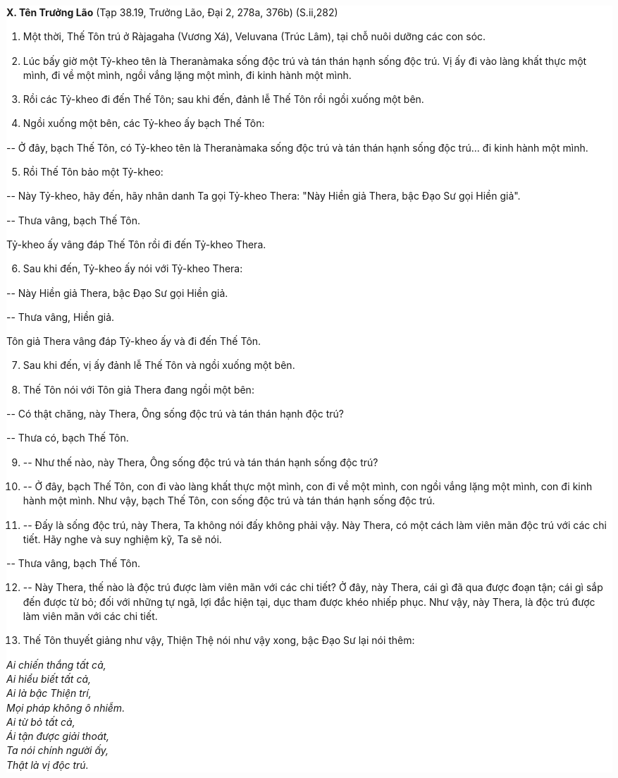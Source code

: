 **X. Tên Trưởng Lão** (Tạp 38.19, Trưởng Lão, Ðại 2, 278a, 376b) (S.ii,282)

1) Một thời, Thế Tôn trú ở Ràjagaha (Vương Xá), Veluvana (Trúc Lâm), tại chỗ nuôi dưỡng các con sóc.

2) Lúc bấy giờ một Tỷ-kheo tên là Theranàmaka sống độc trú và tán thán hạnh sống độc trú. Vị ấy đi vào làng khất thực một mình, đi về một mình, ngồi vắng lặng một mình, đi kinh hành một mình.

3) Rồi các Tỷ-kheo đi đến Thế Tôn; sau khi đến, đảnh lễ Thế Tôn rồi ngồi xuống một bên.

4) Ngồi xuống một bên, các Tỷ-kheo ấy bạch Thế Tôn:

-- Ở đây, bạch Thế Tôn, có Tỷ-kheo tên là Theranàmaka sống độc trú và tán thán hạnh sống độc trú... đi kinh hành một mình.

5) Rồi Thế Tôn bảo một Tỷ-kheo:

-- Này Tỷ-kheo, hãy đến, hãy nhân danh Ta gọi Tỷ-kheo Thera: "Này Hiền giả Thera, bậc Ðạo Sư gọi Hiền giả".

-- Thưa vâng, bạch Thế Tôn.

Tỷ-kheo ấy vâng đáp Thế Tôn rồi đi đến Tỷ-kheo Thera.

6) Sau khi đến, Tỷ-kheo ấy nói với Tỷ-kheo Thera:

-- Này Hiền giả Thera, bậc Ðạo Sư gọi Hiền giả.

-- Thưa vâng, Hiền giả.

Tôn giả Thera vâng đáp Tỷ-kheo ấy và đi đến Thế Tôn.

7) Sau khi đến, vị ấy đảnh lễ Thế Tôn và ngồi xuống một bên.

8) Thế Tôn nói với Tôn giả Thera đang ngồi một bên:

-- Có thật chăng, này Thera, Ông sống độc trú và tán thán hạnh độc trú?

-- Thưa có, bạch Thế Tôn.

9) -- Như thế nào, này Thera, Ông sống độc trú và tán thán hạnh sống độc trú?

10) -- Ở đây, bạch Thế Tôn, con đi vào làng khất thực một mình, con đi về một mình, con ngồi vắng lặng một mình, con đi kinh hành một mình. Như vậy, bạch Thế Tôn, con sống độc trú và tán thán hạnh sống độc trú.

11) -- Ðấy là sống độc trú, này Thera, Ta không nói đấy không phải vậy. Này Thera, có một cách làm viên mãn độc trú với các chi tiết. Hãy nghe và suy nghiệm kỹ, Ta sẽ nói.

-- Thưa vâng, bạch Thế Tôn.

12) -- Này Thera, thế nào là độc trú được làm viên mãn với các chi tiết? Ở đây, này Thera, cái gì đã qua được đoạn tận; cái gì sắp đến được từ bỏ; đối với những tự ngã, lợi đắc hiện tại, dục tham được khéo nhiếp phục. Như vậy, này Thera, là độc trú được làm viên mãn với các chi tiết.

13) Thế Tôn thuyết giảng như vậy, Thiện Thệ nói như vậy xong, bậc Ðạo Sư lại nói thêm:

_Ai chiến thắng tất cả,  
Ai hiểu biết tất cả,  
Ai là bậc Thiện trí,  
Mọi pháp không ô nhiễm.  
Ai từ bỏ tất cả,  
Ái tận được giải thoát,  
Ta nói chính người ấy,  
Thật là vị độc trú._
